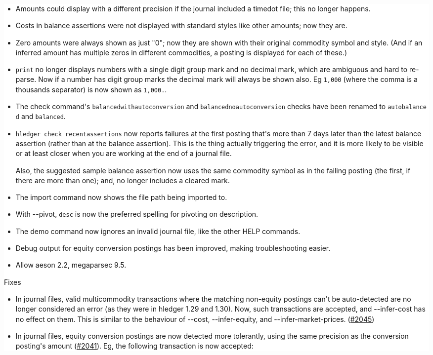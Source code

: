   - Amounts could display with a different precision if the journal
    included a timedot file; this no longer happens.

  - Costs in balance assertions were not displayed with standard
    styles like other amounts; now they are.

  - Zero amounts were always shown as just "0"; now they are shown
    with their original commodity symbol and style.  (And if an
    inferred amount has multiple zeros in different commodities, a
    posting is displayed for each of these.)
  
- `print` no longer displays numbers with a single digit group mark
  and no decimal mark, which are ambiguous and hard to re-parse.  Now
  if a number has digit group marks the decimal mark will always be
  shown also.  Eg `1,000` (where the comma is a thousands separator)
  is now shown as `1,000.`.

- The check command's 
  `balancedwithautoconversion` and `balancednoautoconversion` checks
  have been renamed to `autobalanced` and `balanced`.

- `hledger check recentassertions` now reports failures at the first
  posting that's more than 7 days later than the latest balance
  assertion (rather than at the balance assertion).  This is the thing
  actually triggering the error, and it is more likely to be visible
  or at least closer when you are working at the end of a journal
  file.

  Also, the suggested sample balance assertion now uses the same
  commodity symbol as in the failing posting (the first, if there are
  more than one); and, no longer includes a cleared mark.

- The import command now shows the file path being imported to.

- With --pivot, `desc` is now the preferred spelling for pivoting on
  description.

- The demo command now ignores an invalid journal file, like the other
  HELP commands.

- Debug output for equity conversion postings has been improved,
  making troubleshooting easier.

- Allow aeson 2.2, megaparsec 9.5.

Fixes

- In journal files, valid multicommodity transactions where the
  matching non-equity postings can't be auto-detected are no longer
  considered an error (as they were in hledger 1.29 and 1.30).  Now,
  such transactions are accepted, and --infer-cost has no effect on
  them. This is similar to the behaviour of --cost, --infer-equity,
  and --infer-market-prices.  ([#2045])

- In journal files, equity conversion postings are now detected more
  tolerantly, using the same precision as the conversion posting's
  amount ([#2041]). Eg, the following transaction is now accepted:


[#458]:  https://github.com/simonmichael/hledger/issues/458
[#1874]: https://github.com/simonmichael/hledger/issues/1874
[#1975]: https://github.com/simonmichael/hledger/issues/1975
[#1995]: https://github.com/simonmichael/hledger/issues/1995
[#2059]: https://github.com/simonmichael/hledger/issues/2059
[#2141]: https://github.com/simonmichael/hledger/issues/2141
[#2360]: https://github.com/simonmichael/hledger/issues/2360
[#2365]: https://github.com/simonmichael/hledger/issues/2365
[#2388]: https://github.com/simonmichael/hledger/issues/2388
[#2395]: https://github.com/simonmichael/hledger/issues/2395
[#2399]: https://github.com/simonmichael/hledger/issues/2399
[#2400]: https://github.com/simonmichael/hledger/issues/2400
[#2402]: https://github.com/simonmichael/hledger/issues/2402
[#2403]: https://github.com/simonmichael/hledger/issues/2403
[#2410]: https://github.com/simonmichael/hledger/issues/2410
[#2411]: https://github.com/simonmichael/hledger/issues/2411
[#2412]: https://github.com/simonmichael/hledger/issues/2412
[#2416]: https://github.com/simonmichael/hledger/issues/2416
[#2417]: https://github.com/simonmichael/hledger/issues/2417
[#2419]: https://github.com/simonmichael/hledger/issues/2419
[#2443]: https://github.com/simonmichael/hledger/issues/2443
[#2444]: https://github.com/simonmichael/hledger/issues/2444
[#2445]: https://github.com/simonmichael/hledger/issues/2445
[#2446]: https://github.com/simonmichael/hledger/issues/2446
[#73]:   https://github.com/simonmichael/hledger/issues/73
[#2405]: https://github.com/simonmichael/hledger/issues/2405
[#2406]: https://github.com/simonmichael/hledger/issues/2406
[#2407]: https://github.com/simonmichael/hledger/issues/2407
[#2367]: https://github.com/simonmichael/hledger/issues/2367
[#2394]: https://github.com/simonmichael/hledger/issues/2394
[#2396]: https://github.com/simonmichael/hledger/issues/2396
[#2397]: https://github.com/simonmichael/hledger/issues/2397
[#73]: https://github.com/simonmichael/hledger/issues/73
[#2002]: https://github.com/simonmichael/hledger/issues/2002
[#2141]: https://github.com/simonmichael/hledger/issues/2141
[#2355]: https://github.com/simonmichael/hledger/issues/2355
[#2356]: https://github.com/simonmichael/hledger/issues/2356
[#2359]: https://github.com/simonmichael/hledger/issues/2359
[#2367]: https://github.com/simonmichael/hledger/issues/2367
[#2368]: https://github.com/simonmichael/hledger/issues/2368
[#2371]: https://github.com/simonmichael/hledger/issues/2371
[#2373]: https://github.com/simonmichael/hledger/issues/2373
[#2381]: https://github.com/simonmichael/hledger/issues/2381
[#2385]: https://github.com/simonmichael/hledger/issues/2385
[#2387]: https://github.com/simonmichael/hledger/issues/2387
[#2391]: https://github.com/simonmichael/hledger/issues/2391
[#2394]: https://github.com/simonmichael/hledger/issues/2394
[hledger_site#132]: https://github.com/simonmichael/hledger_site/issues/132
[hledger_site#133]: https://github.com/simonmichael/hledger_site/issues/133
[#2354]: https://github.com/simonmichael/hledger/issues/2354
[#2386]: https://github.com/simonmichael/hledger/issues/2386
[#2389]: https://github.com/simonmichael/hledger/issues/2389
[hledger_site#132]: https://github.com/simonmichael/hledger_site/issues/132
[#2345]: https://github.com/simonmichael/hledger/issues/2345
[#2352]: https://github.com/simonmichael/hledger/issues/2352
[#126]:  https://github.com/simonmichael/hledger/issues/126
[#1826]: https://github.com/simonmichael/hledger/issues/1826
[#1846]: https://github.com/simonmichael/hledger/issues/1846
[#2302]: https://github.com/simonmichael/hledger/issues/2302
[#2304]: https://github.com/simonmichael/hledger/issues/2304
[#2305]: https://github.com/simonmichael/hledger/issues/2305
[#2309]: https://github.com/simonmichael/hledger/issues/2309
[#2313]: https://github.com/simonmichael/hledger/issues/2313
[#2314]: https://github.com/simonmichael/hledger/issues/2314
[#2318]: https://github.com/simonmichael/hledger/issues/2318
[#2319]: https://github.com/simonmichael/hledger/issues/2319
[#2323]: https://github.com/simonmichael/hledger/issues/2323
[#2327]: https://github.com/simonmichael/hledger/issues/2327
[#2328]: https://github.com/simonmichael/hledger/issues/2328
[#2332]: https://github.com/simonmichael/hledger/issues/2332
[#2333]: https://github.com/simonmichael/hledger/issues/2333
[#2335]: https://github.com/simonmichael/hledger/issues/2335
[#2340]: https://github.com/simonmichael/hledger/issues/2340
[#986]:  https://github.com/simonmichael/hledger/issues/986
[#1846]: https://github.com/simonmichael/hledger/issues/1846
[#2215]: https://github.com/simonmichael/hledger/issues/2215
[#2222]: https://github.com/simonmichael/hledger/issues/2222
[#2223]: https://github.com/simonmichael/hledger/issues/2223
[#2225]: https://github.com/simonmichael/hledger/issues/2225
[#2227]: https://github.com/simonmichael/hledger/issues/2227
[#2231]: https://github.com/simonmichael/hledger/issues/2231
[#2238]: https://github.com/simonmichael/hledger/issues/2238
[#2241]: https://github.com/simonmichael/hledger/issues/2241
[#2254]: https://github.com/simonmichael/hledger/issues/2254
[#2280]: https://github.com/simonmichael/hledger/issues/2280
[#2281]: https://github.com/simonmichael/hledger/issues/2281
[#2284]: https://github.com/simonmichael/hledger/issues/2284
[#2287]: https://github.com/simonmichael/hledger/issues/2287
[#2289]: https://github.com/simonmichael/hledger/issues/2289
[#2292]: https://github.com/simonmichael/hledger/issues/2292
[#2293]: https://github.com/simonmichael/hledger/issues/2293
[#2295]: https://github.com/simonmichael/hledger/issues/2295
[#2099]: https://github.com/simonmichael/hledger/issues/2099
[#2100]: https://github.com/simonmichael/hledger/issues/2100
[#2127]: https://github.com/simonmichael/hledger/issues/2127
[#2201]: https://github.com/simonmichael/hledger/issues/2201
[#2202]: https://github.com/simonmichael/hledger/issues/2202
[#2204]: https://github.com/simonmichael/hledger/issues/2204
[#2211]: https://github.com/simonmichael/hledger/issues/2211
[#2218]: https://github.com/simonmichael/hledger/issues/2218
[tldr]: https://tldr.sh
[ghc-debug]: https://gitlab.haskell.org/ghc/ghc-debug
[#2005]: https://github.com/simonmichael/hledger/issues/2005
[#2198]: https://github.com/simonmichael/hledger/issues/2198
[tldr]: https://tldr.sh
[ghc-debug]: https://gitlab.haskell.org/ghc/ghc-debug
[ghc-debug]: https://gitlab.haskell.org/ghc/ghc-debug
[openapi.yaml]: https://github.com/simonmichael/hledger/blob/master/hledger-web/config/openapi.yaml
[tldr]: https://tldr.sh
[#2149]: https://github.com/simonmichael/hledger/issues/2149
[#2196]: https://github.com/simonmichael/hledger/issues/2196
[#815]:  https://github.com/simonmichael/hledger/issues/815
[#1056]: https://github.com/simonmichael/hledger/issues/1056
[#2071]: https://github.com/simonmichael/hledger/issues/2071
[#2088]: https://github.com/simonmichael/hledger/issues/2088
[#2119]: https://github.com/simonmichael/hledger/issues/2119
[#2135]: https://github.com/simonmichael/hledger/issues/2135
[#2135]: https://github.com/simonmichael/hledger/issues/2135
[#2148]: https://github.com/simonmichael/hledger/issues/2148
[#2151]: https://github.com/simonmichael/hledger/issues/2151
[#2151]: https://github.com/simonmichael/hledger/issues/2151
[#2158]: https://github.com/simonmichael/hledger/issues/2158
[#2159]: https://github.com/simonmichael/hledger/issues/2159
[#2164]: https://github.com/simonmichael/hledger/issues/2164
[#2171]: https://github.com/simonmichael/hledger/issues/2171
[#2176]: https://github.com/simonmichael/hledger/issues/2176
[#2177]: https://github.com/simonmichael/hledger/issues/2177
[#2178]: https://github.com/simonmichael/hledger/issues/2178
[#2189]: https://github.com/simonmichael/hledger/issues/2189
[#2190]: https://github.com/simonmichael/hledger/issues/2190
[#2191]: https://github.com/simonmichael/hledger/issues/2191
[#2140]: https://github.com/simonmichael/hledger/issues/2140
[#2163]: https://github.com/simonmichael/hledger/issues/2163
[#2166]: https://github.com/simonmichael/hledger/issues/2166
[#2159]: https://github.com/simonmichael/hledger/issues/2159
[#2156]: https://github.com/simonmichael/hledger/issues/2156
[#2153]: https://github.com/simonmichael/hledger/issues/2153
[#2150]: https://github.com/simonmichael/hledger/issues/2150
[#2133]: https://github.com/simonmichael/hledger/issues/2133
[#2139]: https://github.com/simonmichael/hledger/issues/2139
[#2134]: https://github.com/simonmichael/hledger/issues/2134
[#2130]: https://github.com/simonmichael/hledger/issues/2130
[#2127]: https://github.com/simonmichael/hledger/issues/2127
[#2100]: https://github.com/simonmichael/hledger/issues/2100
[#2125]: https://github.com/simonmichael/hledger/issues/2125
[#2123]: https://github.com/simonmichael/hledger/issues/2123
[#2119]: https://github.com/simonmichael/hledger/issues/2119
[#2116]: https://github.com/simonmichael/hledger/issues/2116
[#2115]: https://github.com/simonmichael/hledger/issues/2115
[#2114]: https://github.com/simonmichael/hledger/issues/2114
[#2113]: https://github.com/simonmichael/hledger/issues/2113
[#2111]: https://github.com/simonmichael/hledger/issues/2111
[#2110]: https://github.com/simonmichael/hledger/issues/2110
[#2105]: https://github.com/simonmichael/hledger/issues/2105
[#2103]: https://github.com/simonmichael/hledger/issues/2103
[#2102]: https://github.com/simonmichael/hledger/issues/2102
[#2099]: https://github.com/simonmichael/hledger/issues/2099
[#2097]: https://github.com/simonmichael/hledger/issues/2097
[#2096]: https://github.com/simonmichael/hledger/issues/2096
[#2094]: https://github.com/simonmichael/hledger/issues/2094
[#2091]: https://github.com/simonmichael/hledger/issues/2091
[#2088]: https://github.com/simonmichael/hledger/issues/2088
[#2085]: https://github.com/simonmichael/hledger/issues/2085
[#2084]: https://github.com/simonmichael/hledger/issues/2084
[#2083]: https://github.com/simonmichael/hledger/issues/2083
[#2079]: https://github.com/simonmichael/hledger/issues/2079
[#2068]: https://github.com/simonmichael/hledger/issues/2068
[#2065]: https://github.com/simonmichael/hledger/issues/2065
[#2050]: https://github.com/simonmichael/hledger/issues/2050
[#2045]: https://github.com/simonmichael/hledger/issues/2045
[#2041]: https://github.com/simonmichael/hledger/issues/2041
[#2040]: https://github.com/simonmichael/hledger/issues/2040
[#2039]: https://github.com/simonmichael/hledger/issues/2039
[#2034]: https://github.com/simonmichael/hledger/issues/2034
[#2032]: https://github.com/simonmichael/hledger/issues/2032
[#2025]: https://github.com/simonmichael/hledger/issues/2025
[#2024]: https://github.com/simonmichael/hledger/issues/2024
[#2023]: https://github.com/simonmichael/hledger/issues/2023
[#2020]: https://github.com/simonmichael/hledger/issues/2020
[#2018]: https://github.com/simonmichael/hledger/issues/2018
[#2015]: https://github.com/simonmichael/hledger/issues/2015
[#2012]: https://github.com/simonmichael/hledger/issues/2012
[#2011]: https://github.com/simonmichael/hledger/issues/2011
[#2009]: https://github.com/simonmichael/hledger/issues/2009
[#2007]: https://github.com/simonmichael/hledger/issues/2007
[#1997]: https://github.com/simonmichael/hledger/issues/1997
[#1996]: https://github.com/simonmichael/hledger/issues/1996
[#1982]: https://github.com/simonmichael/hledger/issues/1982
[#1978]: https://github.com/simonmichael/hledger/issues/1978
[#1977]: https://github.com/simonmichael/hledger/issues/1977
[#1970]: https://github.com/simonmichael/hledger/issues/1970
[#1967]: https://github.com/simonmichael/hledger/issues/1967
[#1966]: https://github.com/simonmichael/hledger/issues/1966
[#1965]: https://github.com/simonmichael/hledger/issues/1965
[#1962]: https://github.com/simonmichael/hledger/issues/1962
[#1961]: https://github.com/simonmichael/hledger/issues/1961
[#1959]: https://github.com/simonmichael/hledger/issues/1959
[#1953]: https://github.com/simonmichael/hledger/issues/1953
[#1950]: https://github.com/simonmichael/hledger/issues/1950
[#1942]: https://github.com/simonmichael/hledger/issues/1942
[#1936]: https://github.com/simonmichael/hledger/issues/1936
[#1933]: https://github.com/simonmichael/hledger/issues/1933
[#1932]: https://github.com/simonmichael/hledger/issues/1932
[#1927]: https://github.com/simonmichael/hledger/issues/1927
[#1921]: https://github.com/simonmichael/hledger/issues/1921
[#1919]: https://github.com/simonmichael/hledger/issues/1919
[#1915]: https://github.com/simonmichael/hledger/issues/1915
[#1909]: https://github.com/simonmichael/hledger/issues/1909
[#1907]: https://github.com/simonmichael/hledger/issues/1907
[#1905]: https://github.com/simonmichael/hledger/issues/1905
[#1889]: https://github.com/simonmichael/hledger/issues/1889
[#1879]: https://github.com/simonmichael/hledger/issues/1879
[#1870]: https://github.com/simonmichael/hledger/issues/1870
[#1839]: https://github.com/simonmichael/hledger/issues/1839
[#1770]: https://github.com/simonmichael/hledger/issues/1770
[#1763]: https://github.com/simonmichael/hledger/issues/1763
[#1754]: https://github.com/simonmichael/hledger/issues/1754
[#1562]: https://github.com/simonmichael/hledger/issues/1562
[#1436]: https://github.com/simonmichael/hledger/issues/1436
[#1229]: https://github.com/simonmichael/hledger/issues/1229
[#1220]: https://github.com/simonmichael/hledger/issues/1220
[#1012]: https://github.com/simonmichael/hledger/issues/1012
[#869]: https://github.com/simonmichael/hledger/issues/869
[#834]: https://github.com/simonmichael/hledger/issues/834
[#821]: https://github.com/simonmichael/hledger/issues/821